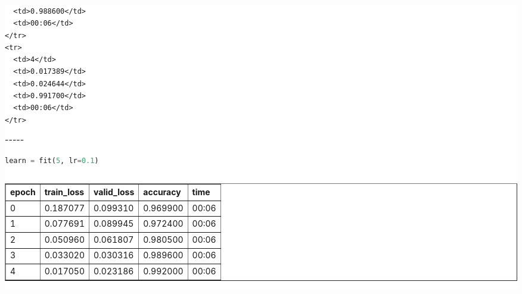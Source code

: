       <td>0.988600</td>
      <td>00:06</td>
    </tr>
    <tr>
      <td>4</td>
      <td>0.017389</td>
      <td>0.024644</td>
      <td>0.991700</td>
      <td>00:06</td>
    </tr>
  </tbody>
</table>
</div>
-----

```python
learn = fit(5, lr=0.1)
```
<div style="overflow-x:auto;">
<table border="1" class="dataframe">
  <thead>
    <tr style="text-align: left;">
      <th>epoch</th>
      <th>train_loss</th>
      <th>valid_loss</th>
      <th>accuracy</th>
      <th>time</th>
    </tr>
  </thead>
  <tbody>
    <tr>
      <td>0</td>
      <td>0.187077</td>
      <td>0.099310</td>
      <td>0.969900</td>
      <td>00:06</td>
    </tr>
    <tr>
      <td>1</td>
      <td>0.077691</td>
      <td>0.089945</td>
      <td>0.972400</td>
      <td>00:06</td>
    </tr>
    <tr>
      <td>2</td>
      <td>0.050960</td>
      <td>0.061807</td>
      <td>0.980500</td>
      <td>00:06</td>
    </tr>
    <tr>
      <td>3</td>
      <td>0.033020</td>
      <td>0.030316</td>
      <td>0.989600</td>
      <td>00:06</td>
    </tr>
    <tr>
      <td>4</td>
      <td>0.017050</td>
      <td>0.023186</td>
      <td>0.992000</td>
      <td>00:06</td>